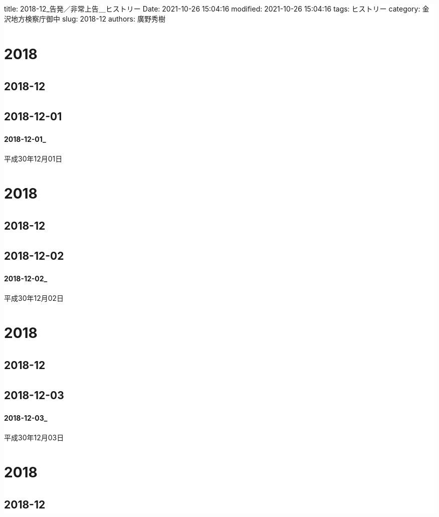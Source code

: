 title: 2018-12_告発／非常上告＿ヒストリー
Date: 2021-10-26 15:04:16
modified: 2021-10-26 15:04:16
tags: ヒストリー
category: 金沢地方検察庁御中
slug: 2018-12
authors: 廣野秀樹



# 2018

## 2018-12

## 2018-12-01

#### 2018-12-01_

平成30年12月01日


# 2018

## 2018-12

## 2018-12-02

#### 2018-12-02_

平成30年12月02日


# 2018

## 2018-12

## 2018-12-03

#### 2018-12-03_

平成30年12月03日


# 2018

## 2018-12
